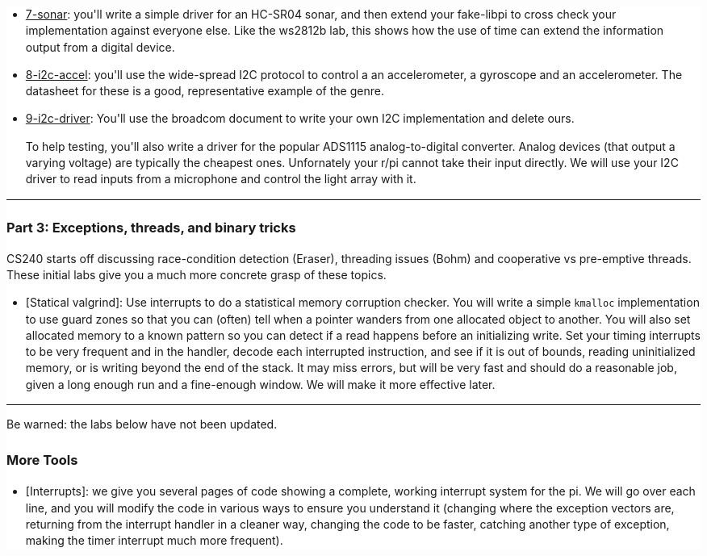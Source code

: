    - [7-sonar](7-sonar/README.md): you'll write a simple driver for
     an HC-SR04 sonar, and then extend your fake-libpi to cross check
     your implementation against everyone else.  Like the ws2812b 
     lab, this shows how the use of time can extend the information
     output from a digital device.

   - [8-i2c-accel](8-i2c-accel/README.md): you'll use the wide-spread
     I2C protocol to control a an accelerometer, a gyroscope and an
     accelerometer.    The datasheet for these is a good, representative
     example of the genre.

   - [9-i2c-driver](9-i2c-driver/README.md): You'll use the broadcom
     document to write your own I2C implementation and delete ours.

     To help testing, you'll also write a driver for the popular ADS1115
     analog-to-digital converter.  Analog devices (that output a varying
     voltage) are typically the cheapest ones.  Unfornately your r/pi
     cannot take their input directly.  We will use your I2C driver to
     read inputs from a microphone and control the light array with it.

---------------------------------------------------------------------
### Part 3: Exceptions, threads, and binary tricks

CS240 starts off discussing race-condition detection (Eraser), threading
issues (Bohm) and cooperative vs pre-emptive threads.  These initial
labs give you a much more concrete grasp of these topics.

  - [Statical valgrind]: Use interrupts to do a statistical memory
    corruption checker.  You will write a simple `kmalloc` implementation
    to use guard zones so that you can (often) tell when a pointer
    wanders from one allocated object to another.  You will also set
    allocated memory to a known pattern so you can detect if a read happens
    before an initializing write.  Set your timing interrupts to be very
    frequent and in the handler, decode each interrupted instruction,
    and see if it is out of bounds, reading uninitialized memory, or is
    writing beyond the end of the stack.  It may miss errors, but will
    be very fast and should do a reasonable job, given a long enough
    run and a fine-enough window.   We will make it more effective later.

---------------------------------------------------------------------
Be warned: the labs below have not been updated.


### More Tools


  - [Interrupts]: we give you several pages of code showing a complete,
    working interrupt system for the pi.  We will go over each line, and
    you will modify the code in various ways to ensure you understand
    it (changing where the exception vectors are, returning from the
    interrupt handler in a cleaner way, changing the code to be faster,
    catching another type of exception, making the timer interrupt much
    more frequent).


